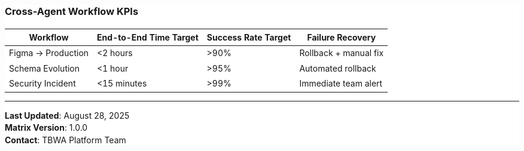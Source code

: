 ### **Cross-Agent Workflow KPIs**

| Workflow | End-to-End Time Target | Success Rate Target | Failure Recovery |
|----------|----------------------|-------------------|------------------|
| Figma → Production | <2 hours | >90% | Rollback + manual fix |
| Schema Evolution | <1 hour | >95% | Automated rollback |
| Security Incident | <15 minutes | >99% | Immediate team alert |

---

**Last Updated**: August 28, 2025  
**Matrix Version**: 1.0.0  
**Contact**: TBWA Platform Team